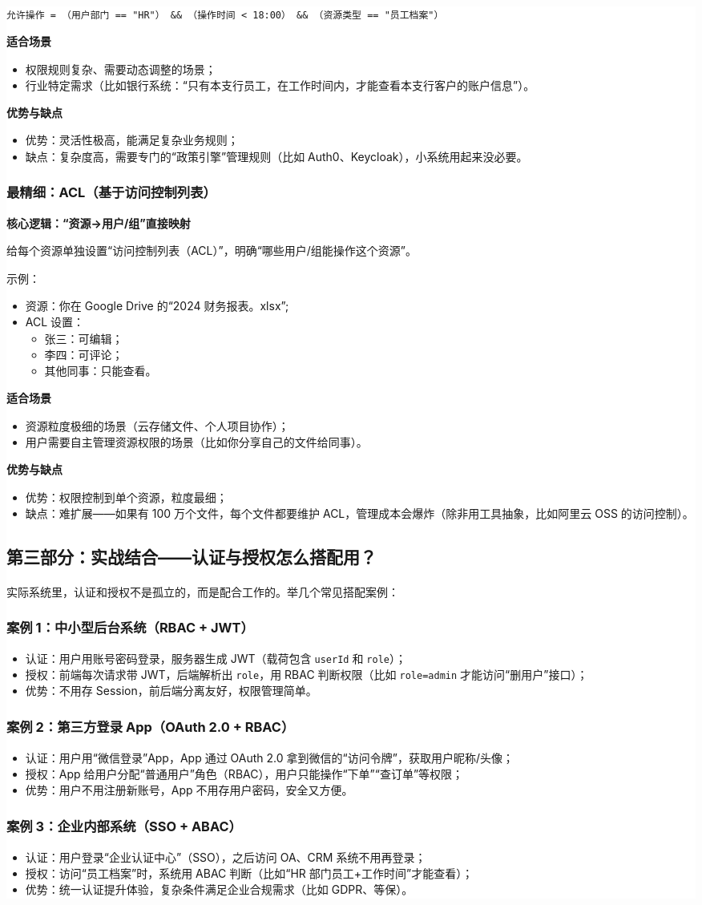 ```txt
允许操作 = （用户部门 == "HR"） && （操作时间 < 18:00） && （资源类型 == "员工档案"）
```

**适合场景**

- 权限规则复杂、需要动态调整的场景；
- 行业特定需求（比如银行系统：“只有本支行员工，在工作时间内，才能查看本支行客户的账户信息”）。

**优势与缺点**

- 优势：灵活性极高，能满足复杂业务规则；
- 缺点：复杂度高，需要专门的“政策引擎”管理规则（比如 Auth0、Keycloak），小系统用起来没必要。

### 最精细：ACL（基于访问控制列表） ###

**核心逻辑：“资源→用户/组”直接映射**

给每个资源单独设置“访问控制列表（ACL）”，明确“哪些用户/组能操作这个资源”。

示例：

- 资源：你在 Google Drive 的“2024 财务报表。xlsx”;
- ACL 设置：
  - 张三：可编辑；
  - 李四：可评论；
  - 其他同事：只能查看。

**适合场景**

- 资源粒度极细的场景（云存储文件、个人项目协作）；
- 用户需要自主管理资源权限的场景（比如你分享自己的文件给同事）。

**优势与缺点**

- 优势：权限控制到单个资源，粒度最细；
- 缺点：难扩展——如果有 100 万个文件，每个文件都要维护 ACL，管理成本会爆炸（除非用工具抽象，比如阿里云 OSS 的访问控制）。

## 第三部分：实战结合——认证与授权怎么搭配用？ ##

实际系统里，认证和授权不是孤立的，而是配合工作的。举几个常见搭配案例：

### 案例 1：中小型后台系统（RBAC + JWT） ###

- 认证：用户用账号密码登录，服务器生成 JWT（载荷包含 `userId` 和 `role`）；
- 授权：前端每次请求带 JWT，后端解析出 `role`，用 RBAC 判断权限（比如 `role=admin` 才能访问“删用户”接口）；
- 优势：不用存 Session，前后端分离友好，权限管理简单。

### 案例 2：第三方登录 App（OAuth 2.0 + RBAC） ###

- 认证：用户用“微信登录”App，App 通过 OAuth 2.0 拿到微信的“访问令牌”，获取用户昵称/头像；
- 授权：App 给用户分配“普通用户”角色（RBAC），用户只能操作“下单”“查订单”等权限；
- 优势：用户不用注册新账号，App 不用存用户密码，安全又方便。

### 案例 3：企业内部系统（SSO + ABAC） ###

- 认证：用户登录“企业认证中心”（SSO），之后访问 OA、CRM 系统不用再登录；
- 授权：访问“员工档案”时，系统用 ABAC 判断（比如“HR 部门员工+工作时间”才能查看）；
- 优势：统一认证提升体验，复杂条件满足企业合规需求（比如 GDPR、等保）。

